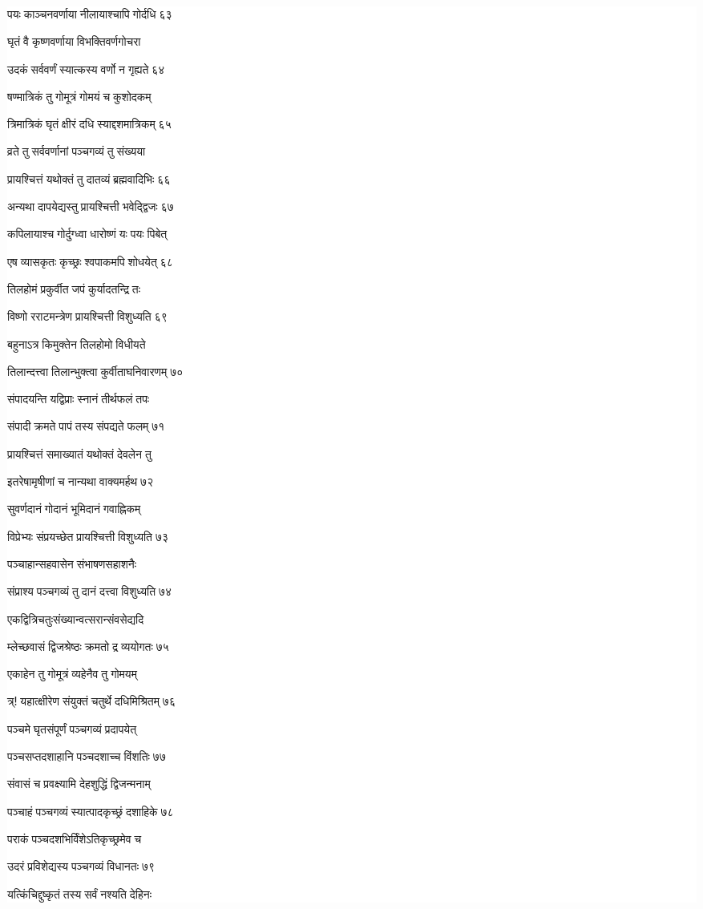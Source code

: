 पयः काञ्चनवर्णाया नीलायाश्चापि गोर्दधि ६३

घृतं वै कृष्णवर्णाया विभक्तिवर्णगोचरा

उदकं सर्ववर्णं स्यात्कस्य वर्णो न गृह्यते ६४

षण्मात्रिकं तु गोमूत्रं गोमयं च कुशोदकम्

त्रिमात्रिकं घृतं क्षीरं दधि स्याद्दशमात्रिकम् ६५

व्रते तु सर्ववर्णानां पञ्चगव्यं तु संख्यया

प्रायश्चित्तं यथोक्तं तु दातव्यं ब्रह्मवादिभिः ६६

अन्यथा दापयेद्यस्तु प्रायश्चित्ती भवेद्द्विजः ६७

कपिलायाश्च गोर्दुग्ध्वा धारोष्णं यः पयः पिबेत्

एष व्यासकृतः कृच्छ्रः श्वपाकमपि शोधयेत् ६८

तिलहोमं प्रकुर्वीत जपं कुर्यादतन्द्रि तः

विष्णो रराटमन्त्रेण प्रायश्चित्ती विशुध्यति ६९

बहुनाऽत्र किमुक्तेन तिलहोमो विधीयते

तिलान्दत्त्वा तिलान्भुक्त्वा कुर्वीताघनिवारणम् ७०

संपादयन्ति यद्विप्राः स्नानं तीर्थफलं तपः

संपादी क्रमते पापं तस्य संपद्यते फलम् ७१

प्रायश्चित्तं समाख्यातं यथोक्तं देवलेन तु

इतरेषामृषीणां च नान्यथा वाक्यमर्हथ ७२

सुवर्णदानं गोदानं भूमिदानं गवाह्निकम्

विप्रेभ्यः संप्रयच्छेत प्रायश्चित्ती विशुध्यति ७३

पञ्चाहान्सहवासेन संभाषणसहाशनैः

संप्राश्य पञ्चगव्यं तु दानं दत्त्वा विशुध्यति ७४

एकद्वित्रिचतुःसंख्यान्वत्सरान्संवसेद्यदि

म्लेच्छवासं द्विजश्रेष्ठः क्रमतो द्र व्ययोगतः ७५

एकाहेन तु गोमूत्रं व्यहेनैव तु गोमयम्

त्र्\! यहात्क्षीरेण संयुक्तं चतुर्थे दधिमिश्रितम् ७६

पञ्चमे घृतसंपूर्णं पञ्चगव्यं प्रदापयेत्

पञ्चसप्तदशाहानि पञ्चदशाच्च विंशतिः ७७

संवासं च प्रवक्ष्यामि देहशुद्धिं द्विजन्मनाम्

पञ्चाहं पञ्चगव्यं स्यात्पादकृच्छ्रं दशाहिके ७८

पराकं पञ्चदशभिर्विंशेऽतिकृच्छ्रमेव च

उदरं प्रविशेद्यस्य पञ्चगव्यं विधानतः ७९

यत्किंचिद्दुष्कृतं तस्य सर्वं नश्यति देहिनः
